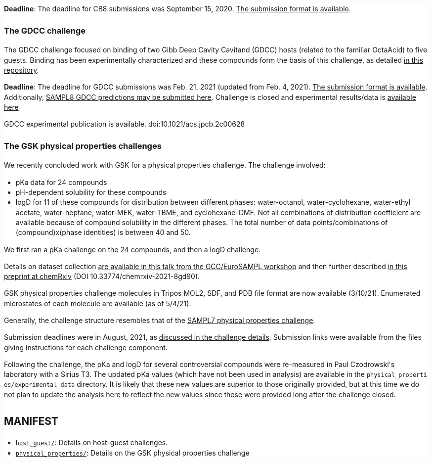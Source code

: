 **Deadline**: The deadline for CB8 submissions was September 15, 2020. [The submission format is available](https://github.com/samplchallenges/SAMPL8/blob/master/host_guest/CB8/CB8_submissions.txt).

### The GDCC challenge

The GDCC challenge focused on binding of two Gibb Deep Cavity Cavitand (GDCC) hosts (related to the familiar OctaAcid) to five guests. Binding has been experimentally characterized and these compounds form the basis of this challenge, as detailed [in this repository](host_guest/GDCC/README.md).

**Deadline**: The deadline for GDCC submissions was Feb. 21, 2021 (updated from Feb. 4, 2021). [The submission format is available](https://github.com/samplchallenges/SAMPL8/blob/master/host_guest/GDCC/GDCC_submissions.txt). Additionally, [SAMPL8 GDCC predictions may be submitted here](http://sampl-submit.us-west-1.elasticbeanstalk.com/submit/SAMPL8-GDCC). Challenge is closed and experimental results/data is [available here](https://github.com/samplechallenges/SAMPL8/blob/master/host_guest/Analysis/ExperimentalMeasurements/Final-Data-Table-031621-SAMPL8.docx)

GDCC experimental publication is available. doi:10.1021/acs.jpcb.2c00628

### The GSK physical properties challenges

We recently concluded work with GSK for a physical properties challenge. The challenge involved:

- pKa data for 24 compounds
- pH-dependent solubility for these compounds
- logD for 11 of these compounds for distribution between different phases: water-octanol, water-cyclohexane, water-ethyl acetate, water-heptane, water-MEK, water-TBME, and cyclohexane-DMF. Not all combinations of distribution coefficient are available because of compound solubility in the different phases. The total number of data points/combinations of (compound)x(phase identities) is between 40 and 50.

We first ran a pKa challenge on the 24 compounds, and then a logD challenge.

Details on dataset collection [are available in this talk from the GCC/EuroSAMPL workshop](https://dx.doi.org/10.5281/zenodo.4245127) and then further described [in this preprint at chemRxiv](https://dx.doi.org/10.33774/chemrxiv-2021-8gd90) (DOI 10.33774/chemrxiv-2021-8gd90).

GSK physical properties challenge molecules in Tripos MOL2, SDF, and PDB file format are now available (3/10/21). Enumerated microstates of each molecule are available (as of 5/4/21).

Generally, the challenge structure resembles that of the [SAMPL7 physical properties challenge](https://doi.org/10.26434/chemrxiv.14461962.v1).

Submission deadlines were in August, 2021, as [discussed in the challenge details](physical_properties/README.md). Submission links were available from the files giving instructions for each challenge component.

Following the challenge, the pKa and logD for several controversial compounds were re-measured in Paul Czodrowski's laboratory with a Sirius T3. The updated pKa values (which have not been used in analysis) are available in the `physical_properties/experimental_data` directory. It is likely that these new values are superior to those originally provided, but at this time we do not plan to update the analysis here to reflect the new values since these were provided long after the challenge closed.


## MANIFEST
- [`host_guest/`](host_guest/): Details on host-guest challenges.
- [`physical_properties/`](physical_properties/): Details on the GSK physical properties challenge

